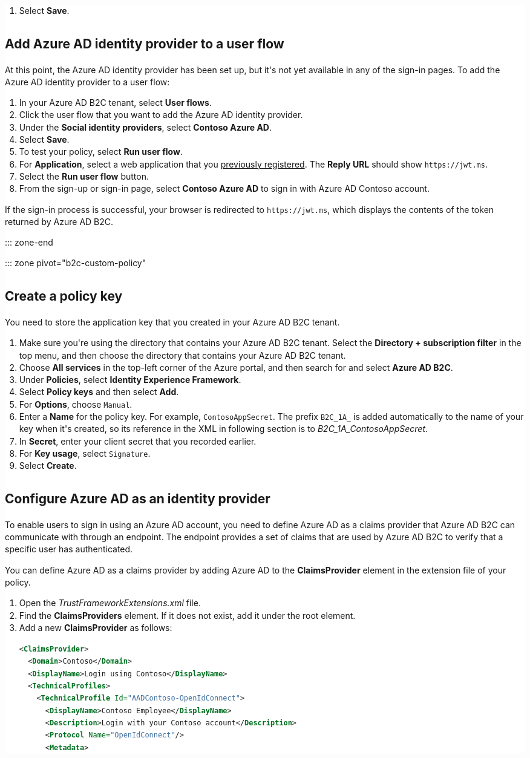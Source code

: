 1. Select **Save**.

## Add Azure AD identity provider to a user flow 

At this point, the Azure AD identity provider has been set up, but it's not yet available in any of the sign-in pages. To add the Azure AD identity provider to a user flow:

1. In your Azure AD B2C tenant, select **User flows**.
1. Click the user flow that you want to add the Azure AD identity provider.
1. Under the **Social identity providers**, select **Contoso Azure AD**.
1. Select **Save**.
1. To test your policy, select **Run user flow**.
1. For **Application**, select a web application that you [previously registered](tutorial-register-applications.md). The **Reply URL** should show `https://jwt.ms`. 
1. Select the **Run user flow** button.
1. From the sign-up or sign-in page, select **Contoso Azure AD** to sign in with Azure AD Contoso account.

If the sign-in process is successful, your browser is redirected to `https://jwt.ms`, which displays the contents of the token returned by Azure AD B2C.

::: zone-end

::: zone pivot="b2c-custom-policy"

## Create a policy key

You need to store the application key that you created in your Azure AD B2C tenant.

1. Make sure you're using the directory that contains your Azure AD B2C tenant. Select the **Directory + subscription filter** in the top menu, and then choose the directory that contains your Azure AD B2C tenant.
1. Choose **All services** in the top-left corner of the Azure portal, and then search for and select **Azure AD B2C**.
1. Under **Policies**, select **Identity Experience Framework**.
1. Select **Policy keys** and then select **Add**.
1. For **Options**, choose `Manual`.
1. Enter a **Name** for the policy key. For example, `ContosoAppSecret`.  The prefix `B2C_1A_` is added automatically to the name of your key when it's created, so its reference in the XML in following section is to *B2C_1A_ContosoAppSecret*.
1. In **Secret**, enter your client secret that you recorded earlier.
1. For **Key usage**, select `Signature`.
1. Select **Create**.

## Configure Azure AD as an identity provider

To enable users to sign in using an Azure AD account, you need to define Azure AD as a claims provider that Azure AD B2C can communicate with through an endpoint. The endpoint provides a set of claims that are used by Azure AD B2C to verify that a specific user has authenticated.

You can define Azure AD as a claims provider by adding Azure AD to the **ClaimsProvider** element in the extension file of your policy.

1. Open the *TrustFrameworkExtensions.xml* file.
2. Find the **ClaimsProviders** element. If it does not exist, add it under the root element.
3. Add a new **ClaimsProvider** as follows:
    ```xml
    <ClaimsProvider>
      <Domain>Contoso</Domain>
      <DisplayName>Login using Contoso</DisplayName>
      <TechnicalProfiles>
        <TechnicalProfile Id="AADContoso-OpenIdConnect">
          <DisplayName>Contoso Employee</DisplayName>
          <Description>Login with your Contoso account</Description>
          <Protocol Name="OpenIdConnect"/>
          <Metadata>